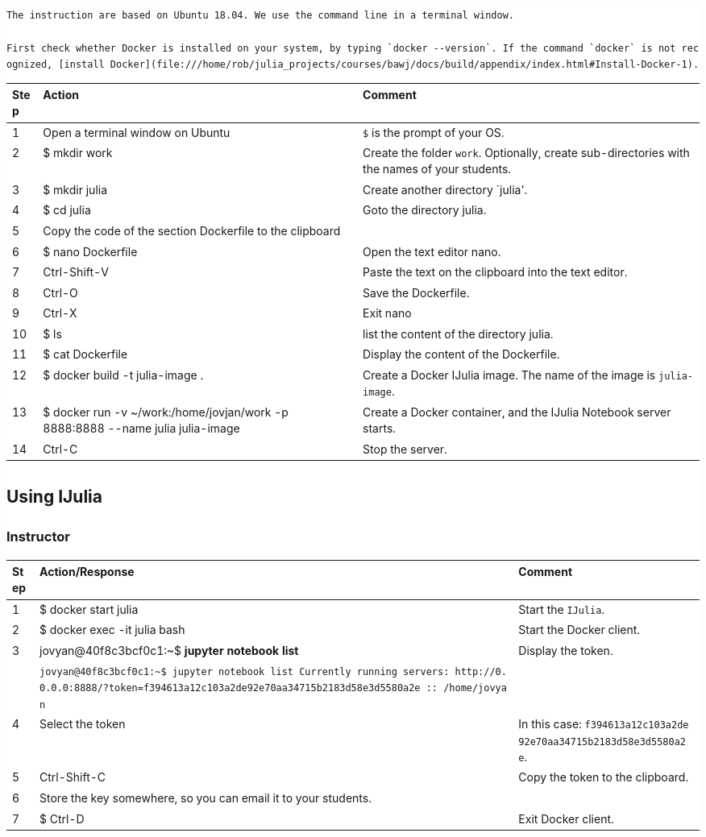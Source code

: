     The instruction are based on Ubuntu 18.04. We use the command line in a terminal window.

    First check whether Docker is installed on your system, by typing `docker --version`. If the command `docker` is not recognized, [install Docker](file:///home/rob/julia_projects/courses/bawj/docs/build/appendix/index.html#Install-Docker-1).


|Step        | Action      | Comment |
|:---------- | :---------- |:---------- |
| 1 | Open a terminal window on Ubuntu | `$` is the prompt of your OS. |
| 2 | $ mkdir work | Create the folder `work`. Optionally, create sub-directories with the names of your students. |
| 3 | $ mkdir julia | Create another directory `julia'. |
| 4 | $ cd julia | Goto the directory julia. |
| 5 | Copy the code of the section Dockerfile to the clipboard |
| 6 | $ nano Dockerfile | Open the text editor nano. |
| 7 | Ctrl-Shift-V | Paste the text on the clipboard into the text editor. |
| 8 | Ctrl-O | Save the Dockerfile. |
| 9 | Ctrl-X | Exit nano |
| 10 | $ ls | list the content of the directory julia.
| 11 | $ cat Dockerfile | Display the content of the Dockerfile. |
| 12 | $ docker build -t julia-image . | Create a Docker IJulia image. The name of the image is ```julia-image```. |
| 13 | $ docker run \-v ~/work:/home/jovjan/work -p 8888:8888 \-\-name julia julia-image | Create a Docker container, and the IJulia Notebook server starts. |
| 14 | Ctrl-C | Stop the server. |

## Using IJulia

### Instructor

|Step        | Action/Response | Comment |
|:---------- | :---------- |:---------- |
| 1 | $ docker start julia | Start the `IJulia`. |
| 2 | $ docker exec -it julia bash |  Start the Docker client. |
| 3 | jovyan@40f8c3bcf0c1:~$ **jupyter notebook list** | Display the token. |
|   |  ```jovyan@40f8c3bcf0c1:~$ jupyter notebook list Currently running servers: http://0.0.0.0:8888/?token=f394613a12c103a2de92e70aa34715b2183d58e3d5580a2e :: /home/jovyan``` | |
| 4 | Select the token | In this case: `f394613a12c103a2de92e70aa34715b2183d58e3d5580a2e`.
| 5 | Ctrl-Shift-C | Copy the token to the clipboard. |
| 6 | Store the key somewhere, so you can email it to your students. |
| 7 | $ Ctrl-D | Exit Docker client. |
